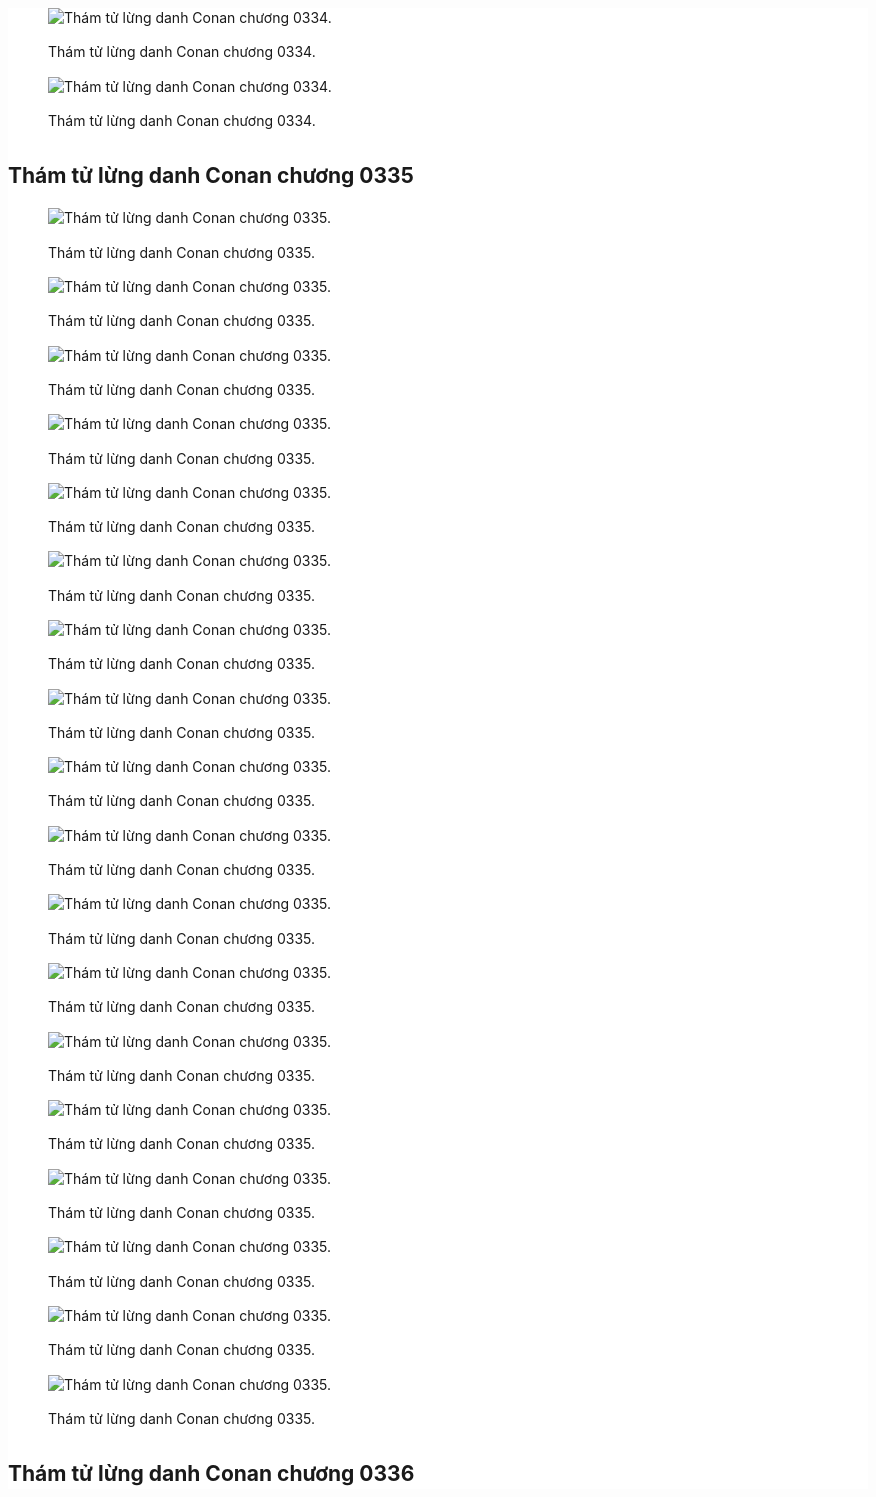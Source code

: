 <figure><img src="https://banmaixanh.vercel.app/manga/gosho-aoyama/tham-tu-lung-danh-conan/0334-17.jpg" alt="Thám tử lừng danh Conan chương 0334." title="Thám tử lừng danh Conan chương 0334." height=100% width=100%><figcaption><p>Thám tử lừng danh Conan chương 0334.</p></figcaption></figure>

<figure><img src="https://banmaixanh.vercel.app/manga/gosho-aoyama/tham-tu-lung-danh-conan/0334-18.jpg" alt="Thám tử lừng danh Conan chương 0334." title="Thám tử lừng danh Conan chương 0334." height=100% width=100%><figcaption><p>Thám tử lừng danh Conan chương 0334.</p></figcaption></figure>

## Thám tử lừng danh Conan chương 0335

<figure><img src="https://banmaixanh.vercel.app/manga/gosho-aoyama/tham-tu-lung-danh-conan/0335-01.jpg" alt="Thám tử lừng danh Conan chương 0335." title="Thám tử lừng danh Conan chương 0335." height=100% width=100%><figcaption><p>Thám tử lừng danh Conan chương 0335.</p></figcaption></figure>

<figure><img src="https://banmaixanh.vercel.app/manga/gosho-aoyama/tham-tu-lung-danh-conan/0335-02.jpg" alt="Thám tử lừng danh Conan chương 0335." title="Thám tử lừng danh Conan chương 0335." height=100% width=100%><figcaption><p>Thám tử lừng danh Conan chương 0335.</p></figcaption></figure>

<figure><img src="https://banmaixanh.vercel.app/manga/gosho-aoyama/tham-tu-lung-danh-conan/0335-03.jpg" alt="Thám tử lừng danh Conan chương 0335." title="Thám tử lừng danh Conan chương 0335." height=100% width=100%><figcaption><p>Thám tử lừng danh Conan chương 0335.</p></figcaption></figure>

<figure><img src="https://banmaixanh.vercel.app/manga/gosho-aoyama/tham-tu-lung-danh-conan/0335-04.jpg" alt="Thám tử lừng danh Conan chương 0335." title="Thám tử lừng danh Conan chương 0335." height=100% width=100%><figcaption><p>Thám tử lừng danh Conan chương 0335.</p></figcaption></figure>

<figure><img src="https://banmaixanh.vercel.app/manga/gosho-aoyama/tham-tu-lung-danh-conan/0335-05.jpg" alt="Thám tử lừng danh Conan chương 0335." title="Thám tử lừng danh Conan chương 0335." height=100% width=100%><figcaption><p>Thám tử lừng danh Conan chương 0335.</p></figcaption></figure>

<figure><img src="https://banmaixanh.vercel.app/manga/gosho-aoyama/tham-tu-lung-danh-conan/0335-06.jpg" alt="Thám tử lừng danh Conan chương 0335." title="Thám tử lừng danh Conan chương 0335." height=100% width=100%><figcaption><p>Thám tử lừng danh Conan chương 0335.</p></figcaption></figure>

<figure><img src="https://banmaixanh.vercel.app/manga/gosho-aoyama/tham-tu-lung-danh-conan/0335-07.jpg" alt="Thám tử lừng danh Conan chương 0335." title="Thám tử lừng danh Conan chương 0335." height=100% width=100%><figcaption><p>Thám tử lừng danh Conan chương 0335.</p></figcaption></figure>

<figure><img src="https://banmaixanh.vercel.app/manga/gosho-aoyama/tham-tu-lung-danh-conan/0335-08.jpg" alt="Thám tử lừng danh Conan chương 0335." title="Thám tử lừng danh Conan chương 0335." height=100% width=100%><figcaption><p>Thám tử lừng danh Conan chương 0335.</p></figcaption></figure>

<figure><img src="https://banmaixanh.vercel.app/manga/gosho-aoyama/tham-tu-lung-danh-conan/0335-09.jpg" alt="Thám tử lừng danh Conan chương 0335." title="Thám tử lừng danh Conan chương 0335." height=100% width=100%><figcaption><p>Thám tử lừng danh Conan chương 0335.</p></figcaption></figure>

<figure><img src="https://banmaixanh.vercel.app/manga/gosho-aoyama/tham-tu-lung-danh-conan/0335-10.jpg" alt="Thám tử lừng danh Conan chương 0335." title="Thám tử lừng danh Conan chương 0335." height=100% width=100%><figcaption><p>Thám tử lừng danh Conan chương 0335.</p></figcaption></figure>

<figure><img src="https://banmaixanh.vercel.app/manga/gosho-aoyama/tham-tu-lung-danh-conan/0335-11.jpg" alt="Thám tử lừng danh Conan chương 0335." title="Thám tử lừng danh Conan chương 0335." height=100% width=100%><figcaption><p>Thám tử lừng danh Conan chương 0335.</p></figcaption></figure>

<figure><img src="https://banmaixanh.vercel.app/manga/gosho-aoyama/tham-tu-lung-danh-conan/0335-12.jpg" alt="Thám tử lừng danh Conan chương 0335." title="Thám tử lừng danh Conan chương 0335." height=100% width=100%><figcaption><p>Thám tử lừng danh Conan chương 0335.</p></figcaption></figure>

<figure><img src="https://banmaixanh.vercel.app/manga/gosho-aoyama/tham-tu-lung-danh-conan/0335-13.jpg" alt="Thám tử lừng danh Conan chương 0335." title="Thám tử lừng danh Conan chương 0335." height=100% width=100%><figcaption><p>Thám tử lừng danh Conan chương 0335.</p></figcaption></figure>

<figure><img src="https://banmaixanh.vercel.app/manga/gosho-aoyama/tham-tu-lung-danh-conan/0335-14.jpg" alt="Thám tử lừng danh Conan chương 0335." title="Thám tử lừng danh Conan chương 0335." height=100% width=100%><figcaption><p>Thám tử lừng danh Conan chương 0335.</p></figcaption></figure>

<figure><img src="https://banmaixanh.vercel.app/manga/gosho-aoyama/tham-tu-lung-danh-conan/0335-15.jpg" alt="Thám tử lừng danh Conan chương 0335." title="Thám tử lừng danh Conan chương 0335." height=100% width=100%><figcaption><p>Thám tử lừng danh Conan chương 0335.</p></figcaption></figure>

<figure><img src="https://banmaixanh.vercel.app/manga/gosho-aoyama/tham-tu-lung-danh-conan/0335-16.jpg" alt="Thám tử lừng danh Conan chương 0335." title="Thám tử lừng danh Conan chương 0335." height=100% width=100%><figcaption><p>Thám tử lừng danh Conan chương 0335.</p></figcaption></figure>

<figure><img src="https://banmaixanh.vercel.app/manga/gosho-aoyama/tham-tu-lung-danh-conan/0335-17.jpg" alt="Thám tử lừng danh Conan chương 0335." title="Thám tử lừng danh Conan chương 0335." height=100% width=100%><figcaption><p>Thám tử lừng danh Conan chương 0335.</p></figcaption></figure>

<figure><img src="https://banmaixanh.vercel.app/manga/gosho-aoyama/tham-tu-lung-danh-conan/0335-18.jpg" alt="Thám tử lừng danh Conan chương 0335." title="Thám tử lừng danh Conan chương 0335." height=100% width=100%><figcaption><p>Thám tử lừng danh Conan chương 0335.</p></figcaption></figure>

## Thám tử lừng danh Conan chương 0336
